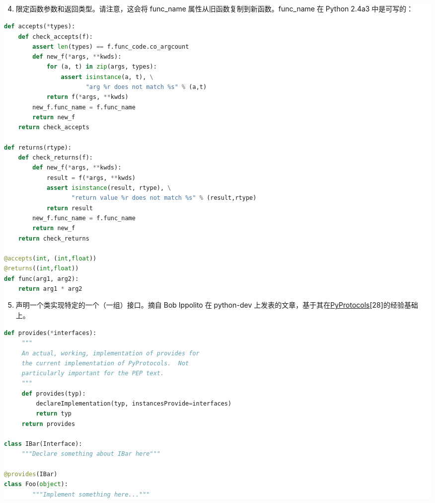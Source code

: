 4. 限定函数参数和返回类型。请注意，这会将 func_name 属性从旧函数复制到新函数。func_name 在 Python 2.4a3 中是可写的：

```python
def accepts(*types):
    def check_accepts(f):
        assert len(types) == f.func_code.co_argcount
        def new_f(*args, **kwds):
            for (a, t) in zip(args, types):
                assert isinstance(a, t), \
                       "arg %r does not match %s" % (a,t)
            return f(*args, **kwds)
        new_f.func_name = f.func_name
        return new_f
    return check_accepts

def returns(rtype):
    def check_returns(f):
        def new_f(*args, **kwds):
            result = f(*args, **kwds)
            assert isinstance(result, rtype), \
                   "return value %r does not match %s" % (result,rtype)
            return result
        new_f.func_name = f.func_name
        return new_f
    return check_returns

@accepts(int, (int,float))
@returns((int,float))
def func(arg1, arg2):
    return arg1 * arg2
```

5. 声明一个类实现特定的一个（一组）接口。摘自 Bob Ippolito 在 python-dev 上发表的文章，基于其在[PyProtocols](http://peak.telecommunity.com/PyProtocols.html)[28\]的经验基础上。

```python
def provides(*interfaces):
     """
     An actual, working, implementation of provides for
     the current implementation of PyProtocols.  Not
     particularly important for the PEP text.
     """
     def provides(typ):
         declareImplementation(typ, instancesProvide=interfaces)
         return typ
     return provides

class IBar(Interface):
     """Declare something about IBar here"""

@provides(IBar)
class Foo(object):
        """Implement something here..."""
```
